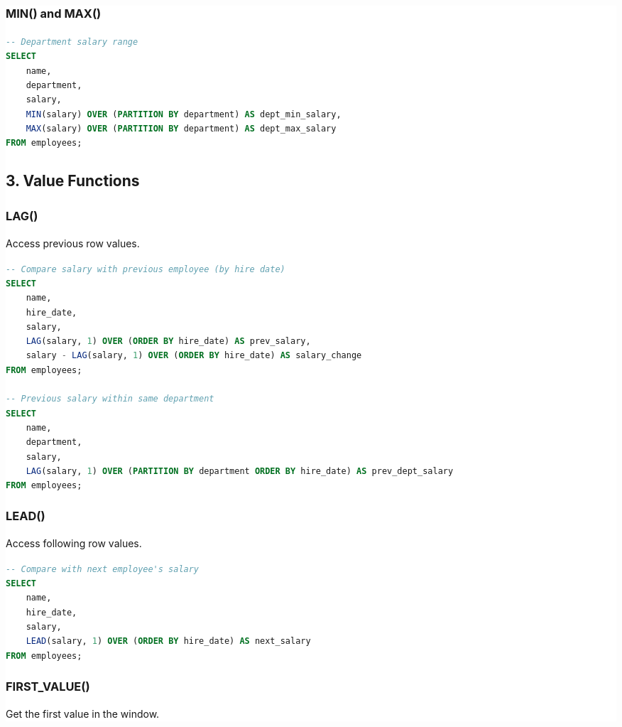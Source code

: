 ### MIN() and MAX()
```sql
-- Department salary range
SELECT 
    name, 
    department, 
    salary,
    MIN(salary) OVER (PARTITION BY department) AS dept_min_salary,
    MAX(salary) OVER (PARTITION BY department) AS dept_max_salary
FROM employees;
```

## 3. Value Functions

### LAG()
Access previous row values.

```sql
-- Compare salary with previous employee (by hire date)
SELECT 
    name, 
    hire_date,
    salary,
    LAG(salary, 1) OVER (ORDER BY hire_date) AS prev_salary,
    salary - LAG(salary, 1) OVER (ORDER BY hire_date) AS salary_change
FROM employees;

-- Previous salary within same department
SELECT 
    name, 
    department,
    salary,
    LAG(salary, 1) OVER (PARTITION BY department ORDER BY hire_date) AS prev_dept_salary
FROM employees;
```

### LEAD()
Access following row values.

```sql
-- Compare with next employee's salary
SELECT 
    name, 
    hire_date,
    salary,
    LEAD(salary, 1) OVER (ORDER BY hire_date) AS next_salary
FROM employees;
```

### FIRST_VALUE()
Get the first value in the window.
